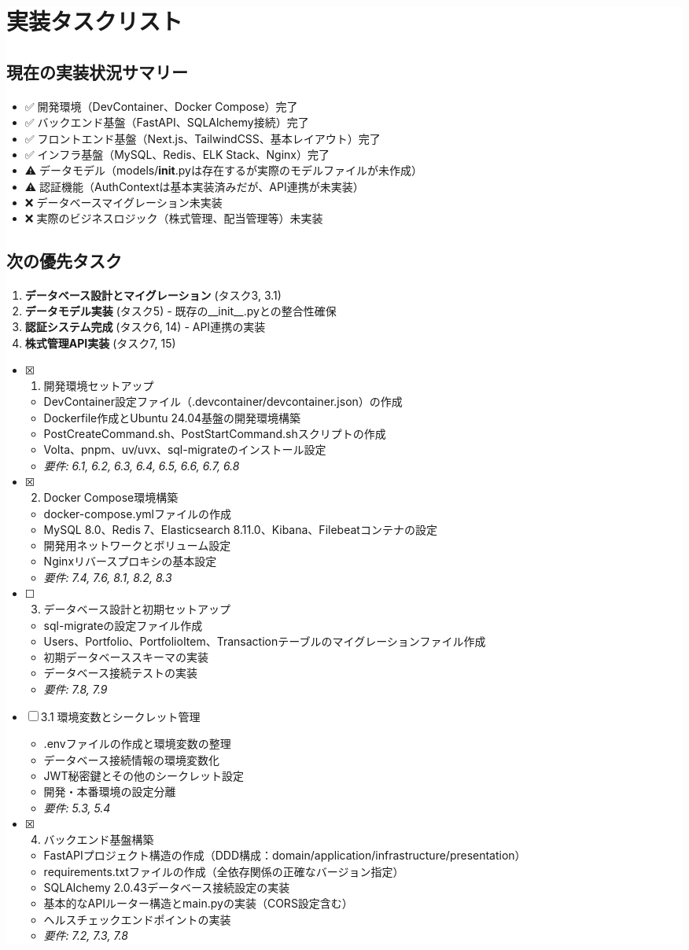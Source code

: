 # 実装タスクリスト

## 現在の実装状況サマリー
- ✅ 開発環境（DevContainer、Docker Compose）完了
- ✅ バックエンド基盤（FastAPI、SQLAlchemy接続）完了
- ✅ フロントエンド基盤（Next.js、TailwindCSS、基本レイアウト）完了
- ✅ インフラ基盤（MySQL、Redis、ELK Stack、Nginx）完了
- ⚠️ データモデル（models/__init__.pyは存在するが実際のモデルファイルが未作成）
- ⚠️ 認証機能（AuthContextは基本実装済みだが、API連携が未実装）
- ❌ データベースマイグレーション未実装
- ❌ 実際のビジネスロジック（株式管理、配当管理等）未実装

## 次の優先タスク
1. **データベース設計とマイグレーション** (タスク3, 3.1)
2. **データモデル実装** (タスク5) - 既存の__init__.pyとの整合性確保
3. **認証システム完成** (タスク6, 14) - API連携の実装
4. **株式管理API実装** (タスク7, 15)

- [x] 1. 開発環境セットアップ
  - DevContainer設定ファイル（.devcontainer/devcontainer.json）の作成
  - Dockerfile作成とUbuntu 24.04基盤の開発環境構築
  - PostCreateCommand.sh、PostStartCommand.shスクリプトの作成
  - Volta、pnpm、uv/uvx、sql-migrateのインストール設定
  - _要件: 6.1, 6.2, 6.3, 6.4, 6.5, 6.6, 6.7, 6.8_

- [x] 2. Docker Compose環境構築
  - docker-compose.ymlファイルの作成
  - MySQL 8.0、Redis 7、Elasticsearch 8.11.0、Kibana、Filebeatコンテナの設定
  - 開発用ネットワークとボリューム設定
  - Nginxリバースプロキシの基本設定
  - _要件: 7.4, 7.6, 8.1, 8.2, 8.3_

- [ ] 3. データベース設計と初期セットアップ
  - sql-migrateの設定ファイル作成
  - Users、Portfolio、PortfolioItem、Transactionテーブルのマイグレーションファイル作成
  - 初期データベーススキーマの実装
  - データベース接続テストの実装
  - _要件: 7.8, 7.9_

- [ ] 3.1 環境変数とシークレット管理
  - .envファイルの作成と環境変数の整理
  - データベース接続情報の環境変数化
  - JWT秘密鍵とその他のシークレット設定
  - 開発・本番環境の設定分離
  - _要件: 5.3, 5.4_

- [x] 4. バックエンド基盤構築
  - FastAPIプロジェクト構造の作成（DDD構成：domain/application/infrastructure/presentation）
  - requirements.txtファイルの作成（全依存関係の正確なバージョン指定）
  - SQLAlchemy 2.0.43データベース接続設定の実装
  - 基本的なAPIルーター構造とmain.pyの実装（CORS設定含む）
  - ヘルスチェックエンドポイントの実装
  - _要件: 7.2, 7.3, 7.8_
